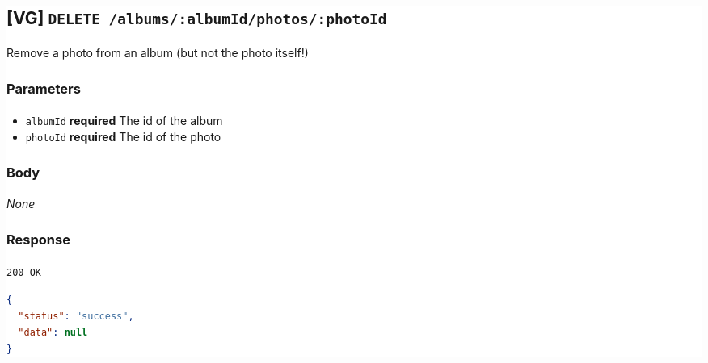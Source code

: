 
## **[VG]** `DELETE /albums/:albumId/photos/:photoId`

Remove a photo from an album (but not the photo itself!)

### Parameters

- `albumId` **required** The id of the album
- `photoId` **required** The id of the photo

### Body

_None_

### Response

`200 OK`

```json
{
  "status": "success",
  "data": null
}
```
